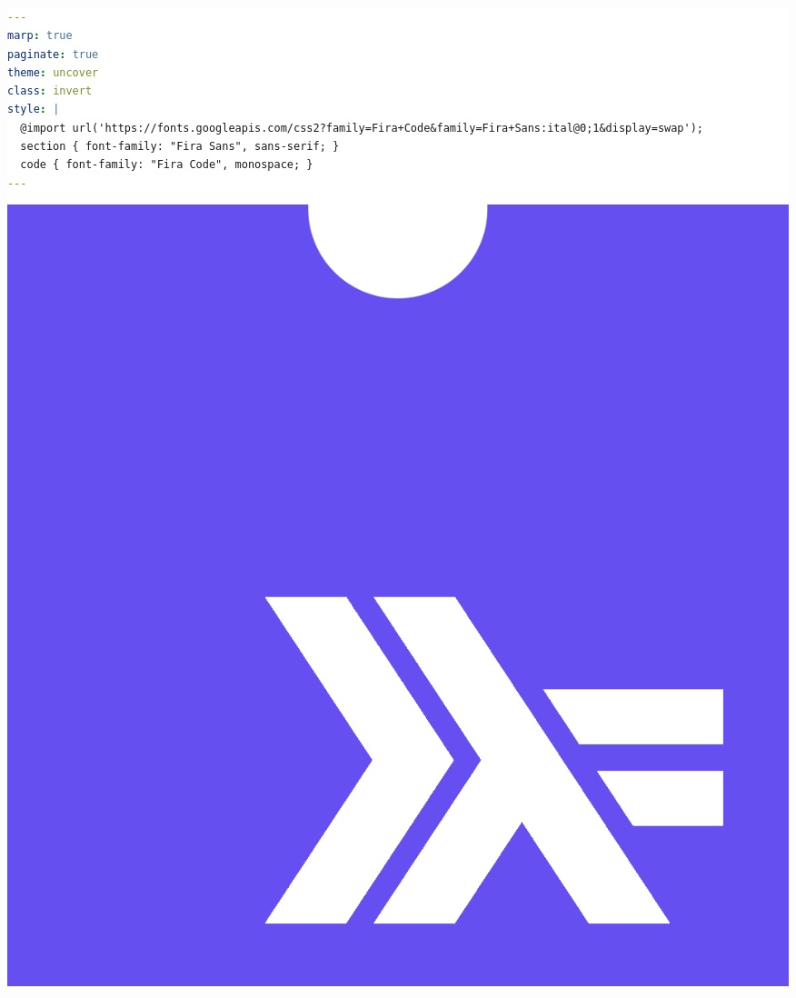 ```yaml
---
marp: true
paginate: true
theme: uncover
class: invert
style: |
  @import url('https://fonts.googleapis.com/css2?family=Fira+Code&family=Fira+Sans:ital@0;1&display=swap');
  section { font-family: "Fira Sans", sans-serif; }
  code { font-family: "Fira Code", monospace; }
---
```











![bg left:50% 70%](assets/WasmHaskell.png)
